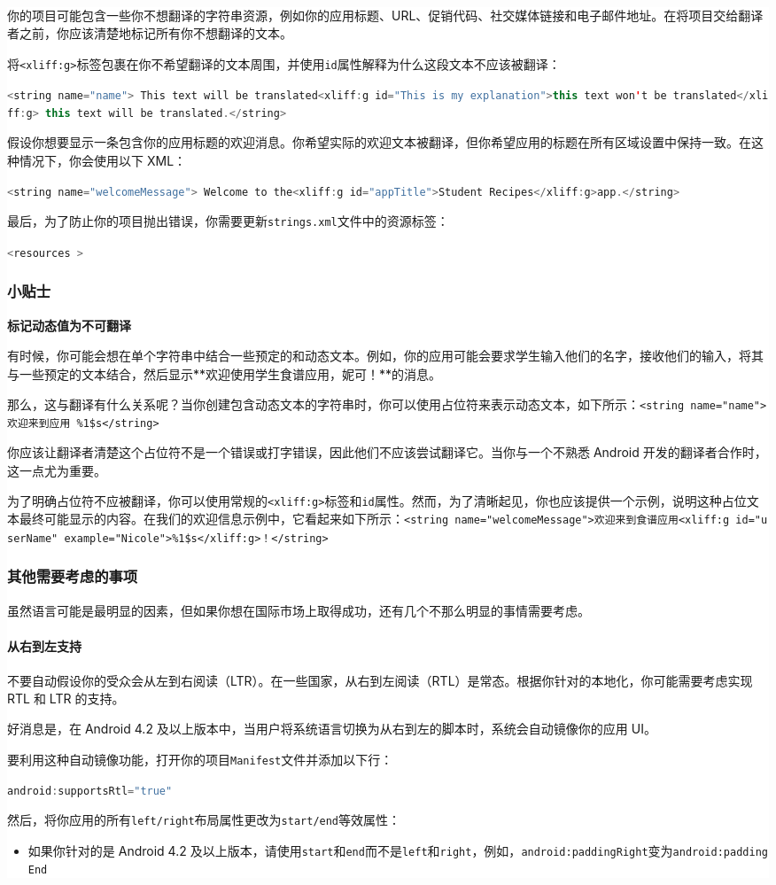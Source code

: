 你的项目可能包含一些你不想翻译的字符串资源，例如你的应用标题、URL、促销代码、社交媒体链接和电子邮件地址。在将项目交给翻译者之前，你应该清楚地标记所有你不想翻译的文本。

将`<xliff:g>`标签包裹在你不希望翻译的文本周围，并使用`id`属性解释为什么这段文本不应该被翻译：

```java
<string name="name"> This text will be translated<xliff:g id="This is my explanation">this text won't be translated</xliff:g> this text will be translated.</string> 

```

假设你想要显示一条包含你的应用标题的欢迎消息。你希望实际的欢迎文本被翻译，但你希望应用的标题在所有区域设置中保持一致。在这种情况下，你会使用以下 XML：

```java
<string name="welcomeMessage"> Welcome to the<xliff:g id="appTitle">Student Recipes</xliff:g>app.</string>  

```

最后，为了防止你的项目抛出错误，你需要更新`strings.xml`文件中的资源标签：

```java
<resources > 

```

### 小贴士

**标记动态值为不可翻译**

有时候，你可能会想在单个字符串中结合一些预定的和动态文本。例如，你的应用可能会要求学生输入他们的名字，接收他们的输入，将其与一些预定的文本结合，然后显示**欢迎使用学生食谱应用，妮可！**的消息。

那么，这与翻译有什么关系呢？当你创建包含动态文本的字符串时，你可以使用占位符来表示动态文本，如下所示：`<string name="name">欢迎来到应用 %1$s</string>`

你应该让翻译者清楚这个占位符不是一个错误或打字错误，因此他们不应该尝试翻译它。当你与一个不熟悉 Android 开发的翻译者合作时，这一点尤为重要。

为了明确占位符不应被翻译，你可以使用常规的`<xliff:g>`标签和`id`属性。然而，为了清晰起见，你也应该提供一个示例，说明这种占位文本最终可能显示的内容。在我们的欢迎信息示例中，它看起来如下所示：`<string name="welcomeMessage">欢迎来到食谱应用<xliff:g id="userName" example="Nicole">%1$s</xliff:g>！</string>`

### 其他需要考虑的事项

虽然语言可能是最明显的因素，但如果你想在国际市场上取得成功，还有几个不那么明显的事情需要考虑。

#### 从右到左支持

不要自动假设你的受众会从左到右阅读（LTR）。在一些国家，从右到左阅读（RTL）是常态。根据你针对的本地化，你可能需要考虑实现 RTL 和 LTR 的支持。

好消息是，在 Android 4.2 及以上版本中，当用户将系统语言切换为从右到左的脚本时，系统会自动镜像你的应用 UI。

要利用这种自动镜像功能，打开你的项目`Manifest`文件并添加以下行：

```java
android:supportsRtl="true" 

```

然后，将你应用的所有`left/right`布局属性更改为`start/end`等效属性：

+   如果你针对的是 Android 4.2 及以上版本，请使用`start`和`end`而不是`left`和`right`，例如，`android:paddingRight`变为`android:paddingEnd`
